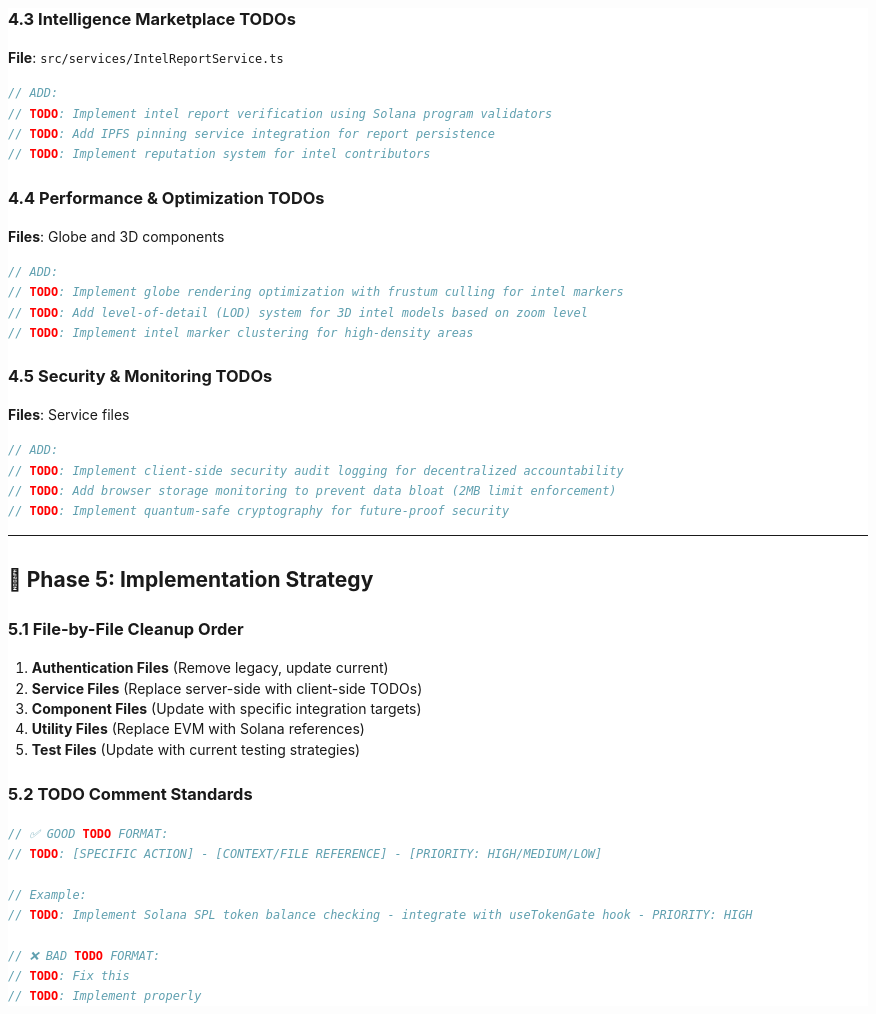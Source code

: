 ### **4.3 Intelligence Marketplace TODOs**
**File**: `src/services/IntelReportService.ts`
```typescript
// ADD:
// TODO: Implement intel report verification using Solana program validators
// TODO: Add IPFS pinning service integration for report persistence
// TODO: Implement reputation system for intel contributors
```

### **4.4 Performance & Optimization TODOs**
**Files**: Globe and 3D components
```typescript
// ADD:
// TODO: Implement globe rendering optimization with frustum culling for intel markers
// TODO: Add level-of-detail (LOD) system for 3D intel models based on zoom level
// TODO: Implement intel marker clustering for high-density areas
```

### **4.5 Security & Monitoring TODOs**
**Files**: Service files
```typescript
// ADD:
// TODO: Implement client-side security audit logging for decentralized accountability
// TODO: Add browser storage monitoring to prevent data bloat (2MB limit enforcement)
// TODO: Implement quantum-safe cryptography for future-proof security
```

---

## 🔧 **Phase 5: Implementation Strategy**

### **5.1 File-by-File Cleanup Order**
1. **Authentication Files** (Remove legacy, update current)
2. **Service Files** (Replace server-side with client-side TODOs)
3. **Component Files** (Update with specific integration targets)
4. **Utility Files** (Replace EVM with Solana references)
5. **Test Files** (Update with current testing strategies)

### **5.2 TODO Comment Standards**
```typescript
// ✅ GOOD TODO FORMAT:
// TODO: [SPECIFIC ACTION] - [CONTEXT/FILE REFERENCE] - [PRIORITY: HIGH/MEDIUM/LOW]

// Example:
// TODO: Implement Solana SPL token balance checking - integrate with useTokenGate hook - PRIORITY: HIGH

// ❌ BAD TODO FORMAT:
// TODO: Fix this
// TODO: Implement properly
```
